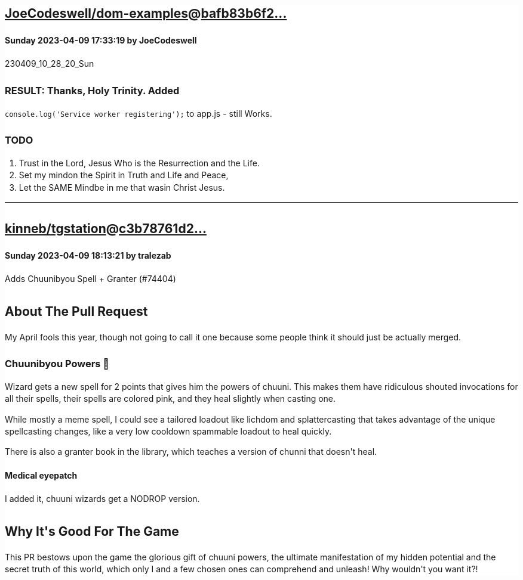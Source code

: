 ## [JoeCodeswell/dom-examples](https://github.com/JoeCodeswell/dom-examples)@[bafb83b6f2...](https://github.com/JoeCodeswell/dom-examples/commit/bafb83b6f258e06efd1636634d0be7e06f0fbb24)
#### Sunday 2023-04-09 17:33:19 by JoeCodeswell

230409_10_28_20_Sun
### RESULT: Thanks, Holy Trinity. Added
`console.log('Service worker registering');` to app.js  - still Works.
### TODO
1. Trust in the Lord, Jesus Who is the Resurrection and the Life.
2. Set my mindon the Spirit in Truth and Life and Peace,
3. Let the SAME Mindbe in me that wasin Christ Jesus.

---
## [kinneb/tgstation](https://github.com/kinneb/tgstation)@[c3b78761d2...](https://github.com/kinneb/tgstation/commit/c3b78761d29c53558fd993c84bb808bd5783861d)
#### Sunday 2023-04-09 18:13:21 by tralezab

Adds Chuunibyou Spell + Granter (#74404)

## About The Pull Request

My April fools this year, though not going to call it one because some
people think it should just be actually merged.

### Chuunibyou Powers 🌟

Wizard gets a new spell for 2 points that gives him the powers of
chuuni. This makes them have ridiculous shouted invocations for all
their spells, their spells are colored pink, and they heal slightly when
casting one.

While mostly a meme spell, I could see a tailored loadout like lichdom
and splattercasting that takes advantage of the unique spellcasting
changes, like a very low cooldown spammable loadout to heal quickly.

There is also a granter book in the library, which teaches a version of
chunni that doesn't heal.

#### Medical eyepatch

I added it, chuuni wizards get a NODROP version.

## Why It's Good For The Game

This PR bestows upon the game the glorious gift of chuuni powers, the
ultimate manifestation of my hidden potential and the secret truth of
this world, which only I and a few chosen ones can comprehend and
unleash! Why wouldn't you want it?!
